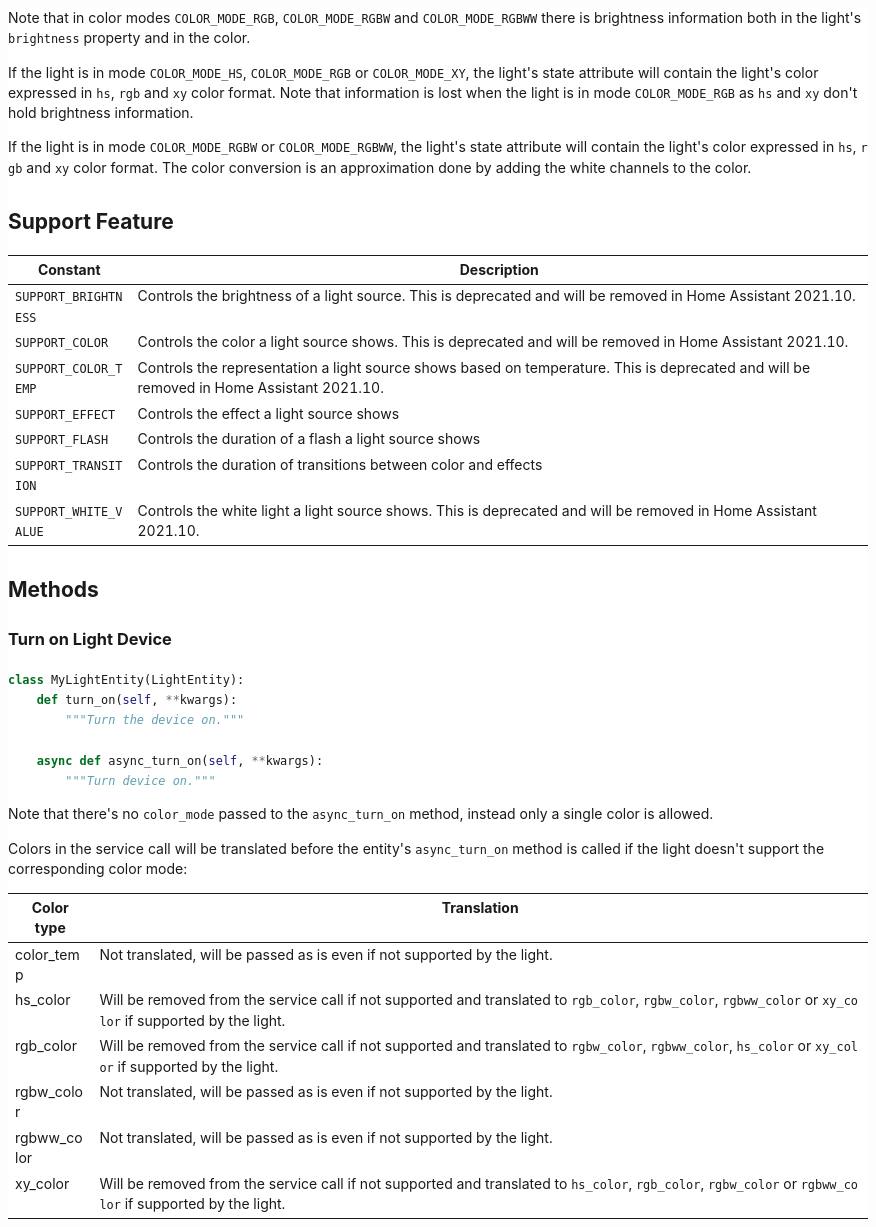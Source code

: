 
Note that in color modes `COLOR_MODE_RGB`, `COLOR_MODE_RGBW` and `COLOR_MODE_RGBWW` there is brightness information both in the light's `brightness` property and in the color.

If the light is in mode `COLOR_MODE_HS`, `COLOR_MODE_RGB` or `COLOR_MODE_XY`, the light's state attribute will contain the light's color expressed in `hs`, `rgb` and `xy` color format. Note that information is lost when the light is in mode `COLOR_MODE_RGB` as `hs` and `xy` don't hold brightness information.

If the light is in mode `COLOR_MODE_RGBW` or `COLOR_MODE_RGBWW`, the light's state attribute will contain the light's color expressed in `hs`, `rgb` and `xy` color format. The color conversion is an approximation done by adding the white channels to the color.

## Support Feature

| Constant | Description
|----------|-----------------------
| `SUPPORT_BRIGHTNESS` | Controls the brightness of a light source. This is deprecated and will be removed in Home Assistant 2021.10.
| `SUPPORT_COLOR` | Controls the color a light source shows. This is deprecated and will be removed in Home Assistant 2021.10.
| `SUPPORT_COLOR_TEMP` | Controls the representation a light source shows based on temperature. This is deprecated and will be removed in Home Assistant 2021.10.
| `SUPPORT_EFFECT` | Controls the effect a light source shows
| `SUPPORT_FLASH` | Controls the duration of a flash a light source shows
| `SUPPORT_TRANSITION` | Controls the duration of transitions between color and effects
| `SUPPORT_WHITE_VALUE` | Controls the white light a light source shows. This is deprecated and will be removed in Home Assistant 2021.10.

## Methods

### Turn on Light Device

```python
class MyLightEntity(LightEntity):
    def turn_on(self, **kwargs):
        """Turn the device on."""

    async def async_turn_on(self, **kwargs):
        """Turn device on."""
```

Note that there's no `color_mode` passed to the `async_turn_on` method, instead only a single color is allowed.

Colors in the service call will be translated before the entity's `async_turn_on` method is called if the light doesn't support the corresponding color mode:

| Color type   | Translation
|--------------|-----------------------
| color_temp | Not translated, will be passed as is even if not supported by the light.
| hs_color | Will be removed from the service call if not supported and translated to `rgb_color`, `rgbw_color`, `rgbww_color` or `xy_color` if supported by the light.
| rgb_color | Will be removed from the service call if not supported and translated to `rgbw_color`, `rgbww_color`, `hs_color` or `xy_color` if supported by the light.
| rgbw_color | Not translated, will be passed as is even if not supported by the light.
| rgbww_color | Not translated, will be passed as is even if not supported by the light.
| xy_color | Will be removed from the service call if not supported and translated to `hs_color`, `rgb_color`, `rgbw_color` or `rgbww_color` if supported by the light.

